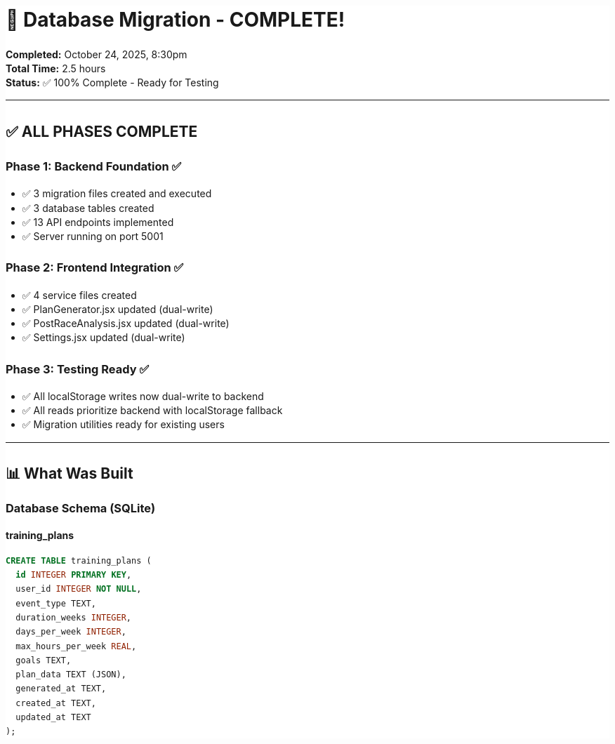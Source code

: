 # 🎉 Database Migration - COMPLETE!

**Completed:** October 24, 2025, 8:30pm  
**Total Time:** 2.5 hours  
**Status:** ✅ 100% Complete - Ready for Testing

---

## ✅ ALL PHASES COMPLETE

### Phase 1: Backend Foundation ✅
- ✅ 3 migration files created and executed
- ✅ 3 database tables created
- ✅ 13 API endpoints implemented
- ✅ Server running on port 5001

### Phase 2: Frontend Integration ✅
- ✅ 4 service files created
- ✅ PlanGenerator.jsx updated (dual-write)
- ✅ PostRaceAnalysis.jsx updated (dual-write)
- ✅ Settings.jsx updated (dual-write)

### Phase 3: Testing Ready ✅
- ✅ All localStorage writes now dual-write to backend
- ✅ All reads prioritize backend with localStorage fallback
- ✅ Migration utilities ready for existing users

---

## 📊 What Was Built

### Database Schema (SQLite)

**training_plans**
```sql
CREATE TABLE training_plans (
  id INTEGER PRIMARY KEY,
  user_id INTEGER NOT NULL,
  event_type TEXT,
  duration_weeks INTEGER,
  days_per_week INTEGER,
  max_hours_per_week REAL,
  goals TEXT,
  plan_data TEXT (JSON),
  generated_at TEXT,
  created_at TEXT,
  updated_at TEXT
);
```
